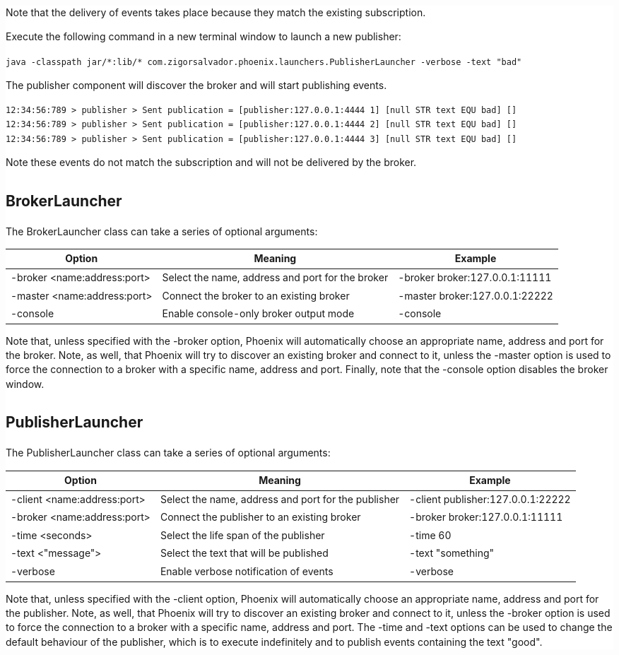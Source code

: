 Note that the delivery of events takes place because they match the existing subscription.

Execute the following command in a new terminal window to launch a new publisher:

    java -classpath jar/*:lib/* com.zigorsalvador.phoenix.launchers.PublisherLauncher -verbose -text "bad"
    
The publisher component will discover the broker and will start publishing events.

    12:34:56:789 > publisher > Sent publication = [publisher:127.0.0.1:4444 1] [null STR text EQU bad] []                                               
    12:34:56:789 > publisher > Sent publication = [publisher:127.0.0.1:4444 2] [null STR text EQU bad] []                                                
    12:34:56:789 > publisher > Sent publication = [publisher:127.0.0.1:4444 3] [null STR text EQU bad] []

Note these events do not match the subscription and will not be delivered by the broker.

## BrokerLauncher

The BrokerLauncher class can take a series of optional arguments:

| Option                        | Meaning                                          | Example                        |
| ------------------------------|--------------------------------------------------| -------------------------------|
| -broker \<name:address:port\> | Select the name, address and port for the broker | -broker broker:127.0.0.1:11111 |
| -master \<name:address:port\> | Connect the broker to an existing broker         | -master broker:127.0.0.1:22222 |
| -console                      | Enable console-only broker output mode           | -console                       |

Note that, unless specified with the -broker option, Phoenix will automatically choose an appropriate name, address and port for the broker. Note, as well, that Phoenix will try to discover an existing broker and connect to it, unless the -master option is used to force the connection to a broker with a specific name, address and port. Finally, note that the -console option disables the broker window.

## PublisherLauncher

The PublisherLauncher class can take a series of optional arguments:

| Option                        | Meaning                                             | Example                           |
| ------------------------------|-----------------------------------------------------| ----------------------------------|
| -client \<name:address:port\> | Select the name, address and port for the publisher | -client publisher:127.0.0.1:22222 |
| -broker \<name:address:port\> | Connect the publisher to an existing broker         | -broker broker:127.0.0.1:11111    |
| -time \<seconds\>             | Select the life span of the publisher               | -time 60                          |
| -text \<"message"\>           | Select the text that will be published              | -text "something"                 |
| -verbose                      | Enable verbose notification of events               | -verbose                          |

Note that, unless specified with the -client option, Phoenix will automatically choose an appropriate name, address and port for the publisher. Note, as well, that Phoenix will try to discover an existing broker and connect to it, unless the -broker option is used to force the connection to a broker with a specific name, address and port. The -time and -text options can be used to change the default behaviour of the publisher, which is to execute indefinitely and to publish events containing the text "good".
